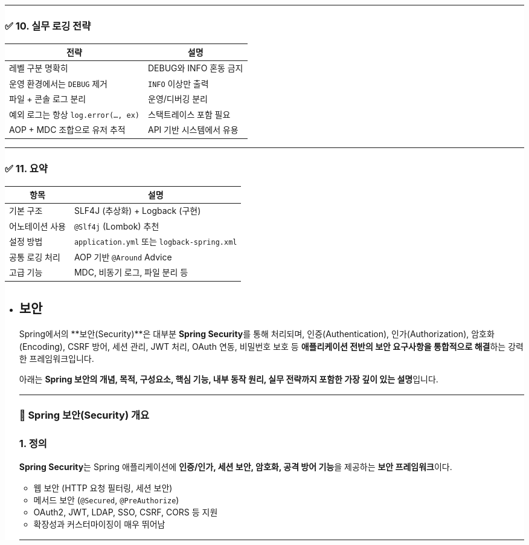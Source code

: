   ------

  ### ✅ 10. 실무 로깅 전략

  | 전략                                | 설명                     |
  | ----------------------------------- | ------------------------ |
  | 레벨 구분 명확히                    | DEBUG와 INFO 혼동 금지   |
  | 운영 환경에서는 `DEBUG` 제거        | `INFO` 이상만 출력       |
  | 파일 + 콘솔 로그 분리               | 운영/디버깅 분리         |
  | 예외 로그는 항상 `log.error(…, ex)` | 스택트레이스 포함 필요   |
  | AOP + MDC 조합으로 유저 추적        | API 기반 시스템에서 유용 |

  ------

  ### ✅ 11. 요약

  | 항목            | 설명                                        |
  | --------------- | ------------------------------------------- |
  | 기본 구조       | SLF4J (추상화) + Logback (구현)             |
  | 어노테이션 사용 | `@Slf4j` (Lombok) 추천                      |
  | 설정 방법       | `application.yml` 또는 `logback-spring.xml` |
  | 공통 로깅 처리  | AOP 기반 `@Around` Advice                   |
  | 고급 기능       | MDC, 비동기 로그, 파일 분리 등              |

- ## 보안

  Spring에서의 **보안(Security)**은 대부분 **Spring Security**를 통해 처리되며,
   인증(Authentication), 인가(Authorization), 암호화(Encoding), CSRF 방어, 세션 관리, JWT 처리, OAuth 연동, 비밀번호 보호 등 **애플리케이션 전반의 보안 요구사항을 통합적으로 해결**하는 강력한 프레임워크입니다.

  아래는 **Spring 보안의 개념, 목적, 구성요소, 핵심 기능, 내부 동작 원리, 실무 전략까지 포함한 가장 깊이 있는 설명**입니다.

  ------

  ### 🔐 Spring 보안(Security) 개요

  ### 1. 정의

  **Spring Security**는 Spring 애플리케이션에 **인증/인가, 세션 보안, 암호화, 공격 방어 기능**을 제공하는 **보안 프레임워크**이다.

  - 웹 보안 (HTTP 요청 필터링, 세션 보안)
  - 메서드 보안 (`@Secured`, `@PreAuthorize`)
  - OAuth2, JWT, LDAP, SSO, CSRF, CORS 등 지원
  - 확장성과 커스터마이징이 매우 뛰어남

  ------
